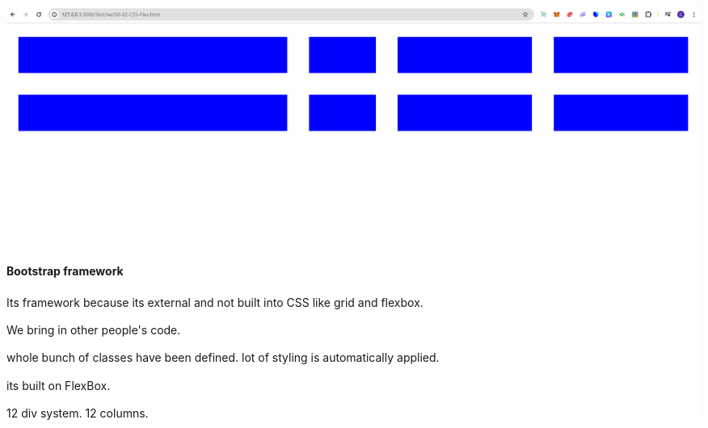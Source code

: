 




![image-20240516143746911](./Images/image-20240516143746911.png)









#### Bootstrap framework



Its framework because its external and not built into CSS like grid and flexbox.

We bring in other people's code.

whole bunch of classes have been defined. lot of styling is automatically applied.

its built on FlexBox.

12 div system. 12 columns.




